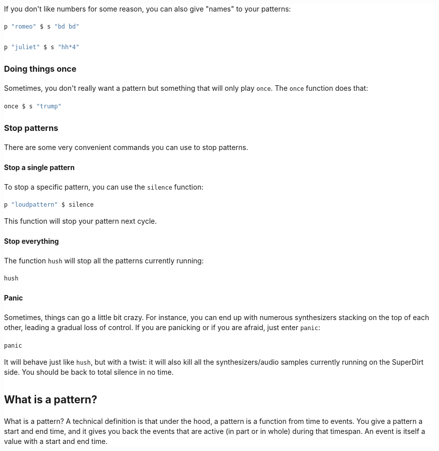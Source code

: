 If you don't like numbers for some reason, you can also give "names" to your patterns:

```c
p "romeo" $ s "bd bd"

p "juliet" $ s "hh*4"
```

### Doing things once

Sometimes, you don't really want a pattern but something that will only play `once`. The `once` function does that:

```c
once $ s "trump"
```

### Stop patterns

There are some very convenient commands you can use to stop patterns.

#### Stop a single pattern

To stop a specific pattern, you can use the `silence` function:

```c
p "loudpattern" $ silence
```

This function will stop your pattern next cycle.

#### Stop everything

The function `hush` will stop all the patterns currently running:
```
hush
```

#### Panic

Sometimes, things can go a little bit crazy. For instance, you can end up with numerous synthesizers stacking on the top of each other, leading a gradual loss of control. If you are panicking or if you are afraid, just enter `panic`:

```c
panic
```

It will behave just like `hush`, but with a twist: it will also kill all the synthesizers/audio samples currently running on the SuperDirt side. You should be back to total silence in no time.


## What is a pattern?

What is a pattern? A technical definition is that under the hood, a pattern is a function from time to events. You give a pattern a start and end time, and it gives you back the events that are active (in part or in whole) during that timespan. An event is itself a value with a start and end time.
